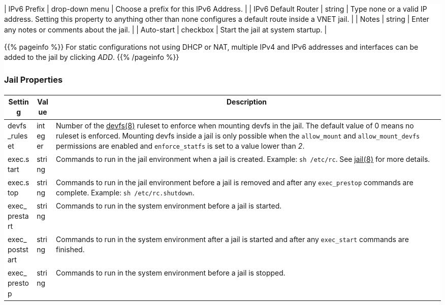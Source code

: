 | IPv6 Prefix             | drop-down menu | Choose a prefix for this IPv6 Address.                                                                                                                                                                                                                                             |
| IPv6 Default Router     | string         | Type none or a valid IP address. Setting this property to anything other than none configures a default route inside a VNET jail.                                                                                                                                                  |
| Notes                   | string         | Enter any notes or comments about the jail.                                                                                                                                                                                                                                        |
| Auto-start              | checkbox       | Start the jail at system startup.                                                                                                                                                                                                                                                  |

{{% pageinfo %}}
For static configurations not using DHCP or NAT, multiple IPv4 and IPv6 addresses and interfaces can be added to the jail by clicking *ADD*.
{{% /pageinfo %}}

### Jail Properties


| Setting               | Value     | Description                                                                                                                                                                                                                                                                                                                                                                                                                                                                                                  |
|-----------------------|-----------|--------------------------------------------------------------------------------------------------------------------------------------------------------------------------------------------------------------------------------------------------------------------------------------------------------------------------------------------------------------------------------------------------------------------------------------------------------------------------------------------------------------|
| devfs_ruleset         | integer   | Number of the [devfs(8)](https://www.freebsd.org/cgi/man.cgi?query=devfs) ruleset to enforce when mounting devfs in the jail. The default value of 0 means no ruleset is enforced. Mounting devfs inside a jail is only possible when the `allow_mount` and `allow_mount_devfs` permissions are enabled and `enforce_statfs` is set to a value lower than *2*.                                                                                                                                                                                                          |
| exec.start            | string    | Commands to run in the jail environment when a jail is created. Example: `sh /etc/rc`. See [jail(8)](https://www.freebsd.org/cgi/man.cgi?query=jail) for more details.                                                                                                                                                                                                                                                                                                                                                                                           |
| exec.stop             | string    | Commands to run in the jail environment before a jail is removed and after any `exec_prestop` commands are complete. Example: `sh /etc/rc.shutdown`.                                                                                                                                                                                                                                                                                                                                                             |
| exec_prestart         | string    | Commands to run in the system environment before a jail is started.                                                                                                                                                                                                                                                                                                                                                                                                                                          |
| exec_poststart        | string    | Commands to run in the system environment after a jail is started and after any `exec_start` commands are finished.                                                                                                                                                                                                                                                                                                                                                                                            |
| exec_prestop          | string    | Commands to run in the system environment before a jail is stopped.                                                                                                                                                                                                                                                                                                                                                                                                                                          |